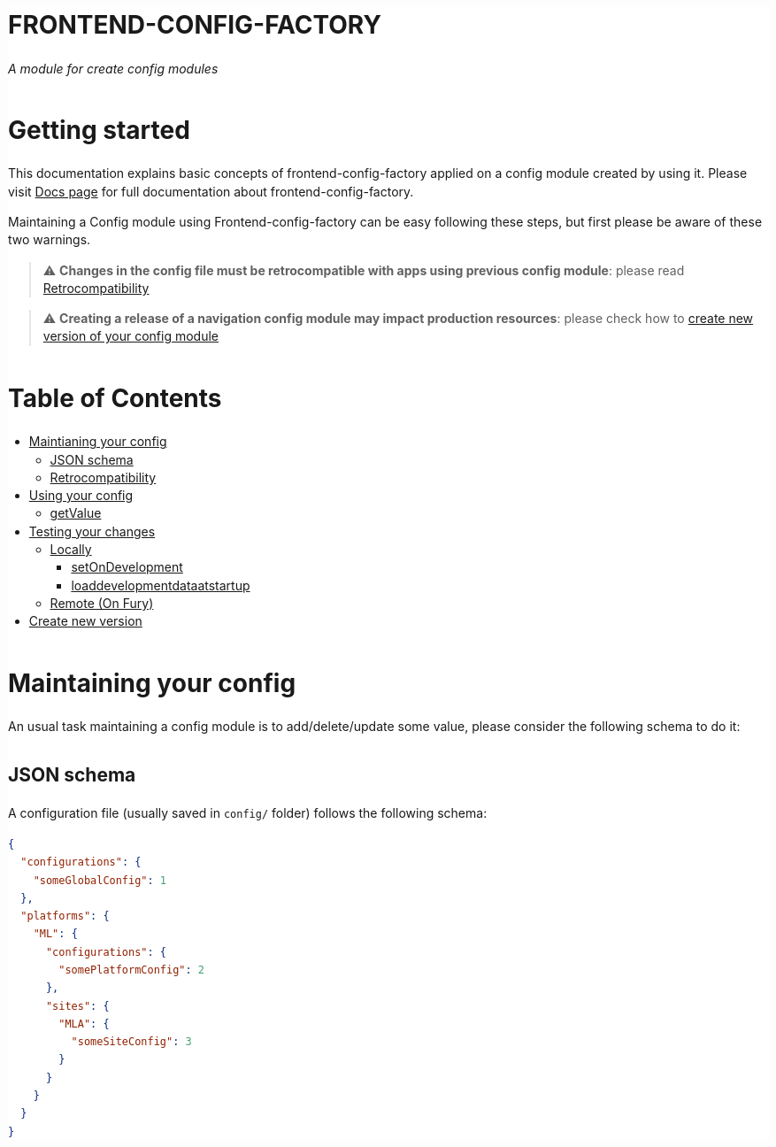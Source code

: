 # FRONTEND-CONFIG-FACTORY
*A module for create config modules*

# Getting started

This documentation explains basic concepts of frontend-config-factory applied on a config module created by using it. Please visit [Docs page](DOCS.md) for full documentation about frontend-config-factory.

Maintaining a Config module using Frontend-config-factory can be easy following these steps, but first please be aware of these two warnings.

> :warning: **Changes in the config file must be retrocompatible with apps using previous config module**:
> please read [Retrocompatibility](#Retrocompatibility)

> :warning: **Creating a release of a navigation config module may impact production resources**:
> please check how to [create new version of your config module](#create-new-version)

# Table of Contents

- [Maintianing your config](#Maintaining-your-config)
  - [JSON schema](#JSON-schema)
  - [Retrocompatibility](#Retrocompatibility)
- [Using your config](#using-your-config)
  - [getValue](#getvalue)
- [Testing your changes](#testing-your-changes)
  - [Locally](#locally)
    - [setOnDevelopment](#setondevelopment)
    - [loaddevelopmentdataatstartup](#loaddevelopmentdataatstartup)
  - [Remote (On Fury)](#remote-on-fury)
- [Create new version](#create-new-version)

# Maintaining your config

An usual task maintaining a config module is to add/delete/update some value, please consider the following schema to do it:

## JSON schema

A configuration file (usually saved in `config/` folder) follows the following schema:

```json
{
  "configurations": {
    "someGlobalConfig": 1
  },
  "platforms": {
    "ML": {
      "configurations": {
        "somePlatformConfig": 2
      },
      "sites": {
        "MLA": {
          "someSiteConfig": 3
        }
      }
    }
  }
}
```
